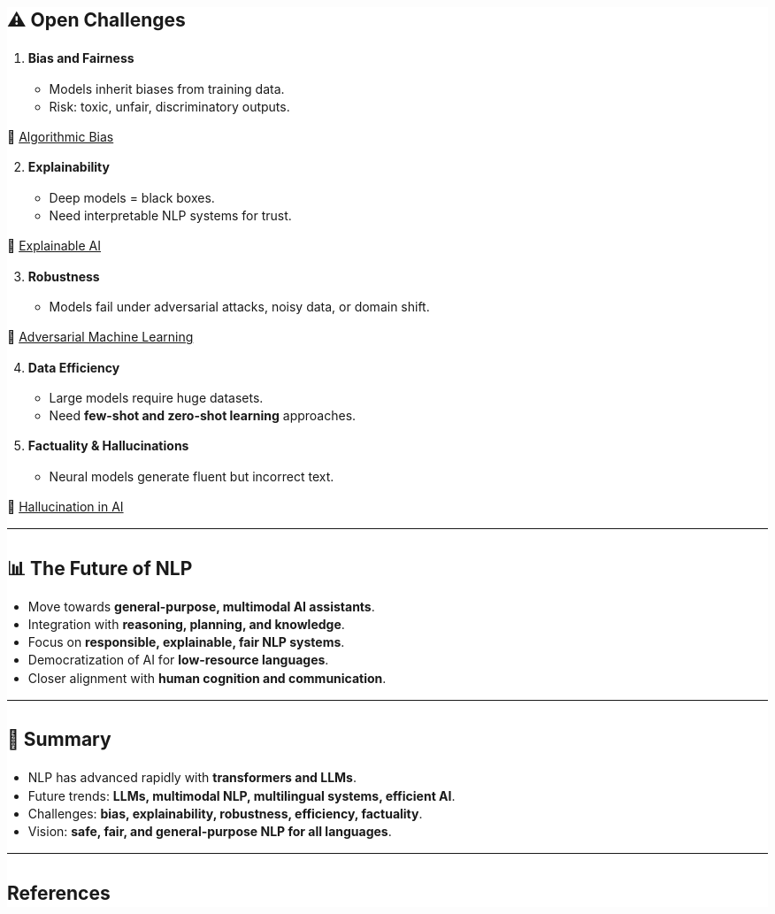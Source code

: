 ## ⚠️ Open Challenges

1. **Bias and Fairness**

   * Models inherit biases from training data.
   * Risk: toxic, unfair, discriminatory outputs.

📖 [Algorithmic Bias](https://en.wikipedia.org/wiki/Algorithmic_bias)

2. **Explainability**

   * Deep models = black boxes.
   * Need interpretable NLP systems for trust.

📖 [Explainable AI](https://en.wikipedia.org/wiki/Explainable_artificial_intelligence)

3. **Robustness**

   * Models fail under adversarial attacks, noisy data, or domain shift.

📖 [Adversarial Machine Learning](https://en.wikipedia.org/wiki/Adversarial_machine_learning)

4. **Data Efficiency**

   * Large models require huge datasets.
   * Need **few-shot and zero-shot learning** approaches.

5. **Factuality & Hallucinations**

   * Neural models generate fluent but incorrect text.

📖 [Hallucination in AI](https://en.wikipedia.org/wiki/Hallucination_%28artificial_intelligence%29)

---

## 📊 The Future of NLP

* Move towards **general-purpose, multimodal AI assistants**.
* Integration with **reasoning, planning, and knowledge**.
* Focus on **responsible, explainable, fair NLP systems**.
* Democratization of AI for **low-resource languages**.
* Closer alignment with **human cognition and communication**.

---

## 📌 Summary

* NLP has advanced rapidly with **transformers and LLMs**.
* Future trends: **LLMs, multimodal NLP, multilingual systems, efficient AI**.
* Challenges: **bias, explainability, robustness, efficiency, factuality**.
* Vision: **safe, fair, and general-purpose NLP for all languages**.

---

## References
